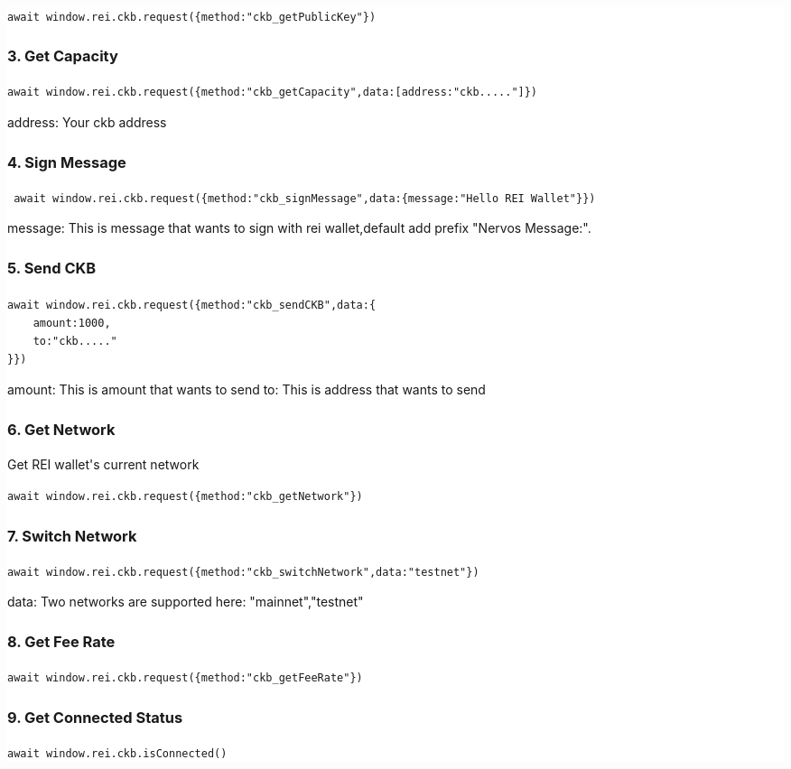 ```
await window.rei.ckb.request({method:"ckb_getPublicKey"})
```



### 3. Get Capacity
```
await window.rei.ckb.request({method:"ckb_getCapacity",data:[address:"ckb....."]})
```
address: Your ckb address



### 4. Sign Message

```
 await window.rei.ckb.request({method:"ckb_signMessage",data:{message:"Hello REI Wallet"}})
```
message: This is message that wants to sign with rei wallet,default add prefix "Nervos Message:".




### 5. Send CKB
```
await window.rei.ckb.request({method:"ckb_sendCKB",data:{
    amount:1000,
    to:"ckb....."
}})
```
amount: This is amount that wants to send
to: This is address that wants to send


### 6. Get Network

Get REI wallet's current network
```
await window.rei.ckb.request({method:"ckb_getNetwork"})
```



### 7. Switch Network
```
await window.rei.ckb.request({method:"ckb_switchNetwork",data:"testnet"})
```
data: Two networks are supported here: "mainnet","testnet"



### 8. Get Fee Rate
```
await window.rei.ckb.request({method:"ckb_getFeeRate"})
```

### 9. Get Connected Status
```
await window.rei.ckb.isConnected()
```
